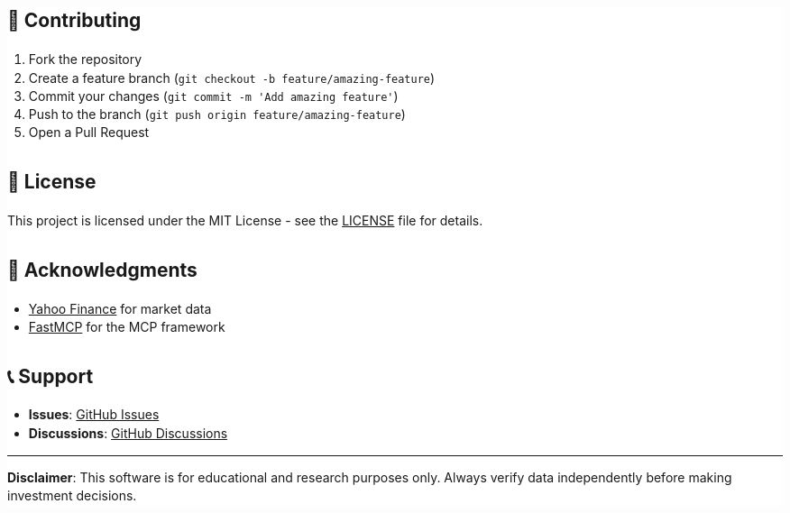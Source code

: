 ## 🤝 Contributing

1. Fork the repository
2. Create a feature branch (`git checkout -b feature/amazing-feature`)
3. Commit your changes (`git commit -m 'Add amazing feature'`)
4. Push to the branch (`git push origin feature/amazing-feature`)
5. Open a Pull Request

## 📄 License

This project is licensed under the MIT License - see the [LICENSE](LICENSE) file for details.

## 🙏 Acknowledgments

- [Yahoo Finance](https://finance.yahoo.com/) for market data
- [FastMCP](https://github.com/fastmcp/fastmcp) for the MCP framework

## 📞 Support

- **Issues**: [GitHub Issues](https://github.com/Niels-8/isofinancial-mcp/issues)
- **Discussions**: [GitHub Discussions](https://github.com/Niels-8/isofinancial-mcp/discussions)

---

**Disclaimer**: This software is for educational and research purposes only. Always verify data independently before making investment decisions. 